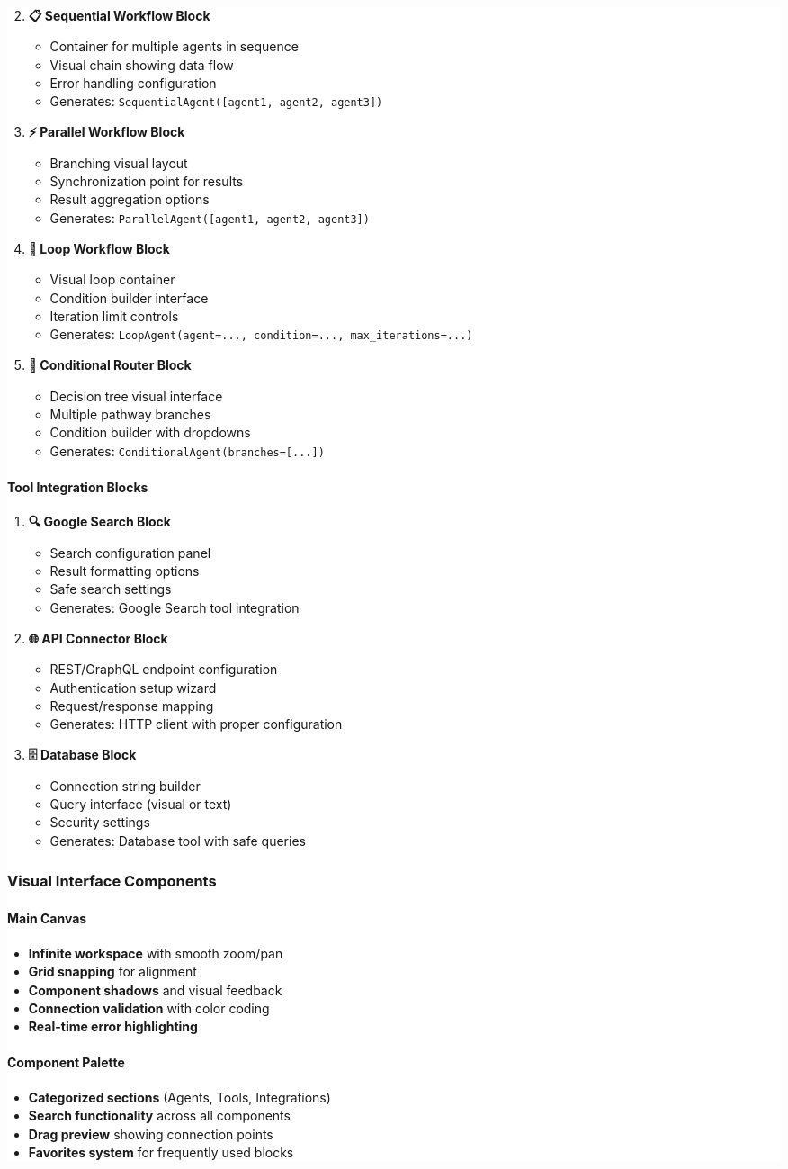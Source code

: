 2. **📋 Sequential Workflow Block**
   - Container for multiple agents in sequence
   - Visual chain showing data flow
   - Error handling configuration
   - Generates: `SequentialAgent([agent1, agent2, agent3])`

3. **⚡ Parallel Workflow Block**
   - Branching visual layout
   - Synchronization point for results
   - Result aggregation options
   - Generates: `ParallelAgent([agent1, agent2, agent3])`

4. **🔁 Loop Workflow Block**
   - Visual loop container
   - Condition builder interface
   - Iteration limit controls
   - Generates: `LoopAgent(agent=..., condition=..., max_iterations=...)`

5. **🌳 Conditional Router Block**
   - Decision tree visual interface
   - Multiple pathway branches
   - Condition builder with dropdowns
   - Generates: `ConditionalAgent(branches=[...])`

#### **Tool Integration Blocks**
1. **🔍 Google Search Block**
   - Search configuration panel
   - Result formatting options
   - Safe search settings
   - Generates: Google Search tool integration

2. **🌐 API Connector Block**
   - REST/GraphQL endpoint configuration
   - Authentication setup wizard
   - Request/response mapping
   - Generates: HTTP client with proper configuration

3. **🗄️ Database Block**
   - Connection string builder
   - Query interface (visual or text)
   - Security settings
   - Generates: Database tool with safe queries

### Visual Interface Components

#### **Main Canvas**
- **Infinite workspace** with smooth zoom/pan
- **Grid snapping** for alignment
- **Component shadows** and visual feedback
- **Connection validation** with color coding
- **Real-time error highlighting**

#### **Component Palette**
- **Categorized sections** (Agents, Tools, Integrations)
- **Search functionality** across all components
- **Drag preview** showing connection points
- **Favorites system** for frequently used blocks

